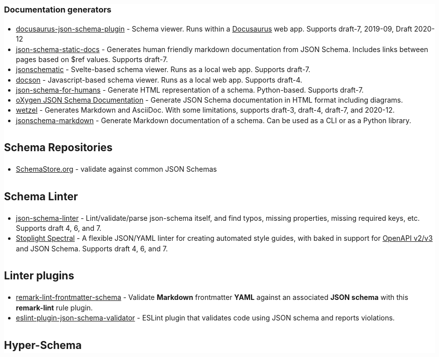 ### Documentation generators

- <userevent type='plausible-event-name=activation-click-tool'>[docusaurus-json-schema-plugin](https://github.com/jy95/docusaurus-json-schema-plugin)</userevent> - Schema viewer. Runs within a [Docusaurus](https://docusaurus.io/) web app. Supports draft-7, 2019-09, Draft 2020-12
- <userevent type='plausible-event-name=activation-click-tool'>[json-schema-static-docs](https://tomcollins.github.io/json-schema-static-docs/)</userevent> - Generates human friendly markdown documentation from JSON Schema. Includes links between pages based on $ref values. Supports draft-7.
- <userevent type='plausible-event-name=activation-click-tool'>[jsonschematic](https://github.com/yanick/jsonschematic/)</userevent> - Svelte-based schema viewer. Runs as a local web app. Supports draft-7.
- <userevent type='plausible-event-name=activation-click-tool'>[docson](https://github.com/lbovet/docson)</userevent> - Javascript-based schema viewer.  Runs as a local web app. Supports draft-4.
- <userevent type='plausible-event-name=activation-click-tool'>[json-schema-for-humans](https://pypi.org/project/json-schema-for-humans/)</userevent> - Generate HTML representation of a schema. Python-based. Supports draft-7.
- <userevent type='plausible-event-name=activation-click-tool'>[oXygen JSON Schema Documentation](https://www.oxygenxml.com/json_converter.html#generate-json-schema-documentation)</userevent> - Generate JSON Schema documentation in HTML format including diagrams.
- <userevent type='plausible-event-name=activation-click-tool'>[wetzel](https://github.com/CesiumGS/wetzel)</userevent> - Generates Markdown and AsciiDoc. With some limitations, supports draft-3, draft-4, draft-7, and 2020-12.
- <userevent type='plausible-event-name=activation-click-tool'>[jsonschema-markdown](https://github.com/elisiariocouto/jsonschema-markdown)</userevent> - Generate Markdown documentation of a schema. Can be used as a CLI or as a Python library.

## Schema Repositories

-   <userevent type='plausible-event-name=activation-click-tool'>[SchemaStore.org](https://schemastore.org/json/)</userevent> - validate against common JSON Schemas

## Schema Linter

-   <userevent type='plausible-event-name=activation-click-tool'>[json-schema-linter](https://www.json-schema-linter.com/)</userevent> - Lint/validate/parse json-schema itself, and find typos, missing properties, missing required keys, etc. Supports draft 4, 6, and 7.
-   <userevent type='plausible-event-name=activation-click-tool'>[Stoplight Spectral](https://stoplight.io/open-source/spectral)</userevent> - A flexible JSON/YAML linter for creating automated style guides, with baked in support for [OpenAPI v2/v3 ](https://www.openapis.org)and JSON Schema. Supports draft 4, 6, and 7.

## Linter plugins

- <userevent type='plausible-event-name=activation-click-tool'>[remark-lint-frontmatter-schema](https://github.com/JulianCataldo/remark-lint-frontmatter-schema)</userevent> - Validate **Markdown** frontmatter **YAML** against an associated **JSON schema** with this **remark-lint** rule plugin.
- <userevent type='plausible-event-name=activation-click-tool'>[eslint-plugin-json-schema-validator](https://github.com/ota-meshi/eslint-plugin-json-schema-validator)</userevent> - ESLint plugin that validates code using JSON schema and reports violations.

## Hyper-Schema
